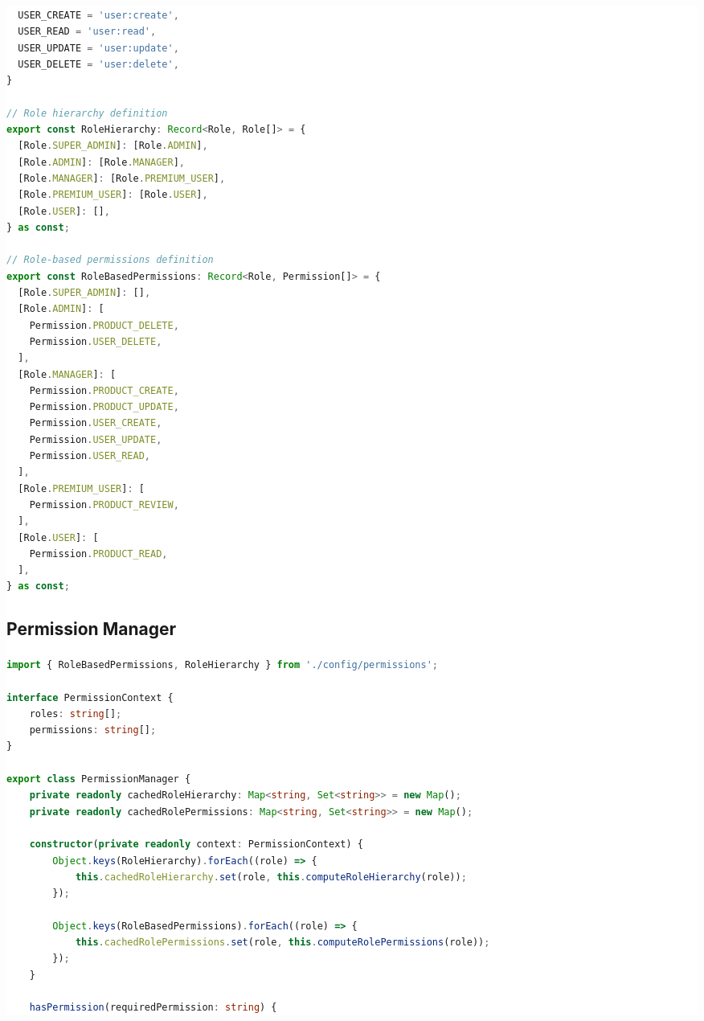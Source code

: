 ```ts
  USER_CREATE = 'user:create',
  USER_READ = 'user:read',
  USER_UPDATE = 'user:update',
  USER_DELETE = 'user:delete',
}

// Role hierarchy definition
export const RoleHierarchy: Record<Role, Role[]> = {
  [Role.SUPER_ADMIN]: [Role.ADMIN],
  [Role.ADMIN]: [Role.MANAGER],
  [Role.MANAGER]: [Role.PREMIUM_USER],
  [Role.PREMIUM_USER]: [Role.USER],
  [Role.USER]: [],
} as const;

// Role-based permissions definition
export const RoleBasedPermissions: Record<Role, Permission[]> = {
  [Role.SUPER_ADMIN]: [],
  [Role.ADMIN]: [
    Permission.PRODUCT_DELETE,
    Permission.USER_DELETE,
  ],
  [Role.MANAGER]: [
    Permission.PRODUCT_CREATE,
    Permission.PRODUCT_UPDATE,
    Permission.USER_CREATE,
    Permission.USER_UPDATE,
    Permission.USER_READ,
  ],
  [Role.PREMIUM_USER]: [
    Permission.PRODUCT_REVIEW,
  ],
  [Role.USER]: [
    Permission.PRODUCT_READ,
  ],
} as const;
```

## Permission Manager
```ts
import { RoleBasedPermissions, RoleHierarchy } from './config/permissions';

interface PermissionContext {
	roles: string[];
	permissions: string[];
}

export class PermissionManager {
	private readonly cachedRoleHierarchy: Map<string, Set<string>> = new Map();
	private readonly cachedRolePermissions: Map<string, Set<string>> = new Map();

	constructor(private readonly context: PermissionContext) {
		Object.keys(RoleHierarchy).forEach((role) => {
			this.cachedRoleHierarchy.set(role, this.computeRoleHierarchy(role));
		});

		Object.keys(RoleBasedPermissions).forEach((role) => {
			this.cachedRolePermissions.set(role, this.computeRolePermissions(role));
		});
	}

	hasPermission(requiredPermission: string) {
```